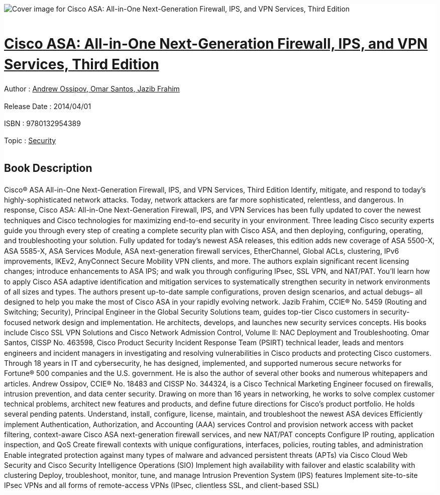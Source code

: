 ![Cover image for Cisco ASA: All-in-One Next-Generation Firewall, IPS, and VPN Services, Third Edition](https://imgdetail.ebookreading.net/cover/cover/security/EB9780132954389.jpg)

[Cisco ASA: All-in-One Next-Generation Firewall, IPS, and VPN Services, Third Edition](https://ebookreading.net/view/book/Cisco+ASA%3A+All-in-One+Next-Generation+Firewall%2C+IPS%2C+and+VPN+Services%2C+Third+Edition-EB9780132954389_1.html "Cisco ASA: All-in-One Next-Generation Firewall, IPS, and VPN Services, Third Edition")
====================================================================================================================

Author : [Andrew Ossipov](https://ebookreading.net/search/author/Andrew+Ossipov),[ Omar Santos](https://ebookreading.net/search/author/+Omar+Santos),[ Jazib Frahim](https://ebookreading.net/search/author/+Jazib+Frahim)

Release Date : 2014/04/01

ISBN : 9780132954389

Topic : [Security](https://ebookreading.net/search/category/security)

Book Description
-----------------

Cisco® ASA
All-in-One Next-Generation Firewall, IPS, and VPN Services, Third Edition
Identify, mitigate, and respond to today’s highly-sophisticated network attacks.
Today, network attackers are far more sophisticated, relentless, and dangerous. In response, Cisco ASA: All-in-One Next-Generation Firewall, IPS, and VPN Services has been fully updated to cover the newest techniques and Cisco technologies for maximizing end-to-end security in your environment. Three leading Cisco security experts guide you through every step of creating a complete security plan with Cisco ASA, and then deploying, configuring, operating, and troubleshooting your solution.
Fully updated for today’s newest ASA releases, this edition adds new coverage of ASA 5500-X, ASA 5585-X, ASA Services Module, ASA next-generation firewall services, EtherChannel, Global ACLs, clustering, IPv6 improvements, IKEv2, AnyConnect Secure Mobility VPN clients, and more. The authors explain significant recent licensing changes; introduce enhancements to ASA IPS; and walk you through configuring IPsec, SSL VPN, and NAT/PAT.
You’ll learn how to apply Cisco ASA adaptive identification and mitigation services to systematically strengthen security in network environments of all sizes and types. The authors present up-to-date sample configurations, proven design scenarios, and actual debugs– all designed to help you make the most of Cisco ASA in your rapidly evolving network.
Jazib Frahim, CCIE® No. 5459 (Routing and Switching; Security), Principal Engineer in the Global Security Solutions team, guides top-tier Cisco customers in security-focused network design and implementation. He architects, develops, and launches new security services concepts. His books include Cisco SSL VPN Solutions and Cisco Network Admission Control, Volume II: NAC Deployment and Troubleshooting.
Omar Santos, CISSP No. 463598, Cisco Product Security Incident Response Team (PSIRT) technical leader, leads and mentors engineers and incident managers in investigating and resolving vulnerabilities in Cisco products and protecting Cisco customers. Through 18 years in IT and cybersecurity, he has designed, implemented, and supported numerous secure networks for Fortune® 500 companies and the U.S. government. He is also the author of several other books and numerous whitepapers and articles.
Andrew Ossipov, CCIE® No. 18483 and CISSP No. 344324, is a Cisco Technical Marketing Engineer focused on firewalls, intrusion prevention, and data center security. Drawing on more than 16 years in networking, he works to solve complex customer technical problems, architect new features and products, and define future directions for Cisco’s product portfolio. He holds several pending patents.
Understand, install, configure, license, maintain, and troubleshoot the newest ASA devices
Efficiently implement Authentication, Authorization, and Accounting (AAA) services
Control and provision network access with packet filtering, context-aware Cisco ASA next-generation firewall services, and new NAT/PAT concepts
Configure IP routing, application inspection, and QoS
Create firewall contexts with unique configurations, interfaces, policies, routing tables, and administration
Enable integrated protection against many types of malware and advanced persistent threats (APTs) via Cisco Cloud Web Security and Cisco Security Intelligence Operations (SIO)
Implement high availability with failover and elastic scalability with clustering
Deploy, troubleshoot, monitor, tune, and manage Intrusion Prevention System (IPS) features
Implement site-to-site IPsec VPNs and all forms of remote-access VPNs (IPsec, clientless SSL, and client-based SSL)